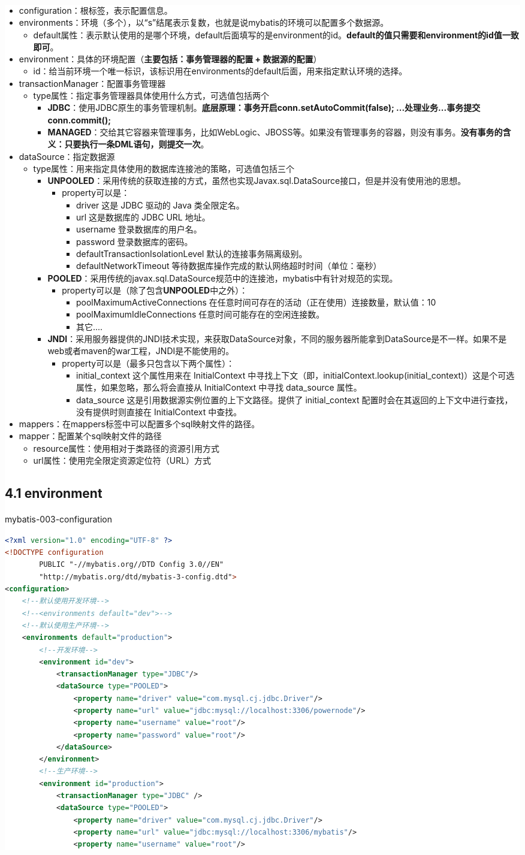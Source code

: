 - configuration：根标签，表示配置信息。
- environments：环境（多个），以“s”结尾表示复数，也就是说mybatis的环境可以配置多个数据源。
   - default属性：表示默认使用的是哪个环境，default后面填写的是environment的id。**default的值只需要和environment的id值一致即可**。
- environment：具体的环境配置（**主要包括：事务管理器的配置 + 数据源的配置**）
   - id：给当前环境一个唯一标识，该标识用在environments的default后面，用来指定默认环境的选择。
- transactionManager：配置事务管理器
   - type属性：指定事务管理器具体使用什么方式，可选值包括两个
      - **JDBC**：使用JDBC原生的事务管理机制。**底层原理：事务开启conn.setAutoCommit(false); ...处理业务...事务提交conn.commit();**
      - **MANAGED**：交给其它容器来管理事务，比如WebLogic、JBOSS等。如果没有管理事务的容器，则没有事务。**没有事务的含义：只要执行一条DML语句，则提交一次**。
- dataSource：指定数据源
   - type属性：用来指定具体使用的数据库连接池的策略，可选值包括三个
      - **UNPOOLED**：采用传统的获取连接的方式，虽然也实现Javax.sql.DataSource接口，但是并没有使用池的思想。
         - property可以是：
            - driver 这是 JDBC 驱动的 Java 类全限定名。
            - url 这是数据库的 JDBC URL 地址。
            - username 登录数据库的用户名。
            - password 登录数据库的密码。
            - defaultTransactionIsolationLevel 默认的连接事务隔离级别。
            - defaultNetworkTimeout 等待数据库操作完成的默认网络超时时间（单位：毫秒）
      - **POOLED**：采用传统的javax.sql.DataSource规范中的连接池，mybatis中有针对规范的实现。
         - property可以是（除了包含**UNPOOLED**中之外）：
            - poolMaximumActiveConnections 在任意时间可存在的活动（正在使用）连接数量，默认值：10
            - poolMaximumIdleConnections 任意时间可能存在的空闲连接数。
            - 其它....
      - **JNDI**：采用服务器提供的JNDI技术实现，来获取DataSource对象，不同的服务器所能拿到DataSource是不一样。如果不是web或者maven的war工程，JNDI是不能使用的。
         - property可以是（最多只包含以下两个属性）：
            - initial_context 这个属性用来在 InitialContext 中寻找上下文（即，initialContext.lookup(initial_context)）这是个可选属性，如果忽略，那么将会直接从 InitialContext 中寻找 data_source 属性。
            - data_source 这是引用数据源实例位置的上下文路径。提供了 initial_context 配置时会在其返回的上下文中进行查找，没有提供时则直接在 InitialContext 中查找。
- mappers：在mappers标签中可以配置多个sql映射文件的路径。
- mapper：配置某个sql映射文件的路径
   - resource属性：使用相对于类路径的资源引用方式
   - url属性：使用完全限定资源定位符（URL）方式
## 4.1 environment
mybatis-003-configuration
```xml
<?xml version="1.0" encoding="UTF-8" ?>
<!DOCTYPE configuration
        PUBLIC "-//mybatis.org//DTD Config 3.0//EN"
        "http://mybatis.org/dtd/mybatis-3-config.dtd">
<configuration>
    <!--默认使用开发环境-->
    <!--<environments default="dev">-->
    <!--默认使用生产环境-->
    <environments default="production">
        <!--开发环境-->
        <environment id="dev">
            <transactionManager type="JDBC"/>
            <dataSource type="POOLED">
                <property name="driver" value="com.mysql.cj.jdbc.Driver"/>
                <property name="url" value="jdbc:mysql://localhost:3306/powernode"/>
                <property name="username" value="root"/>
                <property name="password" value="root"/>
            </dataSource>
        </environment>
        <!--生产环境-->
        <environment id="production">
            <transactionManager type="JDBC" />
            <dataSource type="POOLED">
                <property name="driver" value="com.mysql.cj.jdbc.Driver"/>
                <property name="url" value="jdbc:mysql://localhost:3306/mybatis"/>
                <property name="username" value="root"/>
```